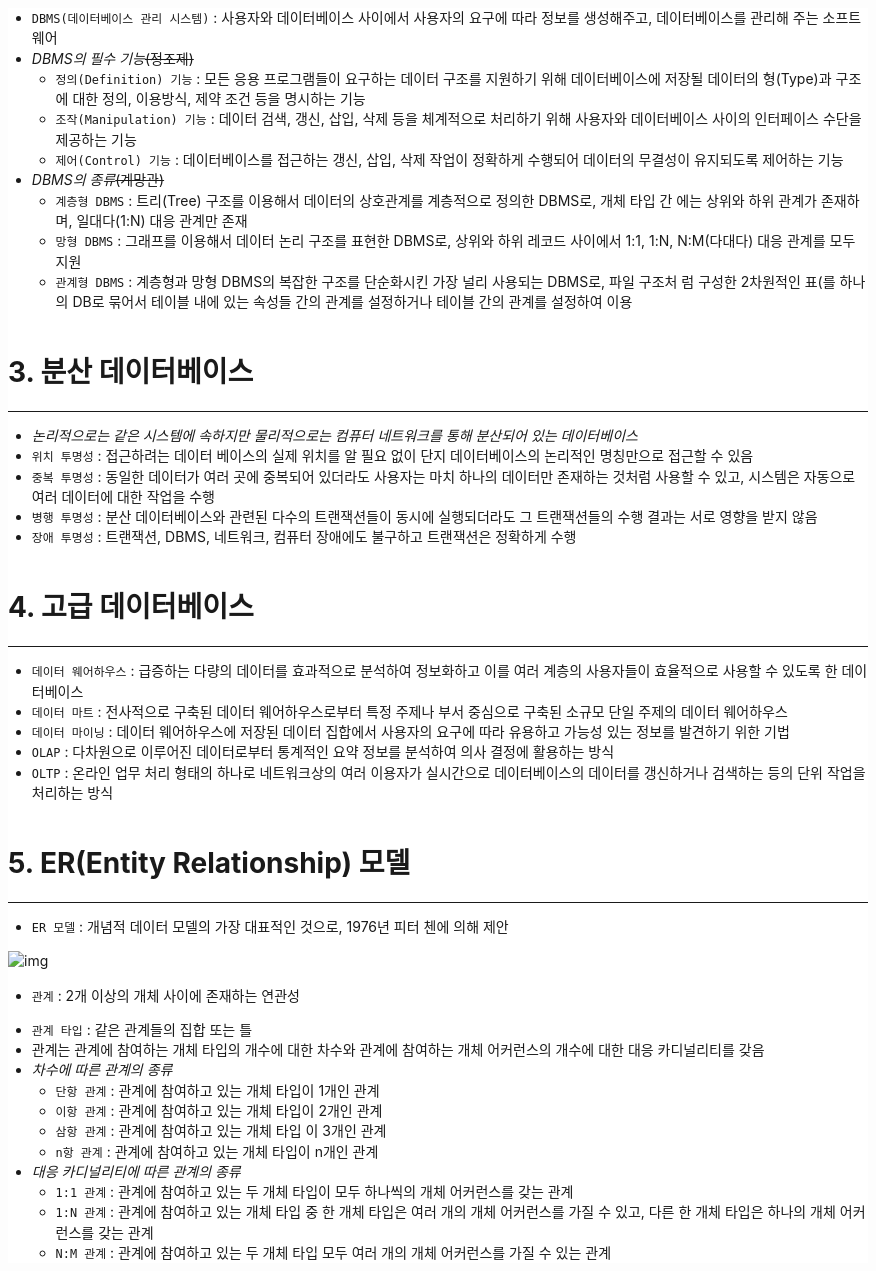 - `DBMS(데이터베이스 관리 시스템)` : 사용자와 데이터베이스 사이에서 사용자의 요구에 따라 정보를 생성해주고, 데이터베이스를 관리해 주는 소프트웨어
- _DBMS의 필수 기능_~~(정조제)~~
  - `정의(Definition) 기능` : 모든 응용 프로그램들이 요구하는 데이터 구조를 지원하기 위해 데이터베이스에 저장될 데이터의 형(Type)과 구조에 대한 정의, 이용방식, 제약 조건 등을 명시하는 기능
  - `조작(Manipulation) 기능` : 데이터 검색, 갱신, 삽입, 삭제 등을 체계적으로 처리하기 위해 사용자와 데이터베이스 사이의 인터페이스 수단을 제공하는 기능
  - `제어(Control) 기능` : 데이터베이스를 접근하는 갱신, 삽입, 삭제 작업이 정확하게 수행되어 데이터의 무결성이 유지되도록 제어하는 기능
- _DBMS의 종류_~~(계망관)~~
  - `계층형 DBMS` : 트리(Tree) 구조를 이용해서 데이터의 상호관계를 계층적으로 정의한 DBMS로, 개체 타입 간 에는 상위와 하위 관계가 존재하며, 일대다(1:N) 대응 관계만 존재
  - `망형 DBMS` : 그래프를 이용해서 데이터 논리 구조를 표현한 DBMS로, 상위와 하위 레코드 사이에서 1:1, 1:N, N:M(다대다) 대응 관계를 모두 지원
  - `관계형 DBMS` : 계층형과 망형 DBMS의 복잡한 구조를 단순화시킨 가장 널리 사용되는 DBMS로, 파일 구조처 럼 구성한 2차원적인 표(를 하나의 DB로 묶어서 테이블 내에 있는 속성들 간의 관계를 설정하거나 테이블 간의 관계를 설정하여 이용

# 3. 분산 데이터베이스

---

- _논리적으로는 같은 시스템에 속하지만 물리적으로는 컴퓨터 네트워크를 통해 분산되어 있는 데이터베이스_
- `위치 투명성` : 접근하려는 데이터 베이스의 실제 위치를 알 필요 없이 단지 데이터베이스의 논리적인 명칭만으로 접근할 수 있음
- `중복 투명성` : 동일한 데이터가 여러 곳에 중복되어 있더라도 사용자는 마치 하나의 데이터만 존재하는 것처럼 사용할 수 있고, 시스템은 자동으로 여러 데이터에 대한 작업을 수행
- `병행 투명성` : 분산 데이터베이스와 관련된 다수의 트랜잭션들이 동시에 실행되더라도 그 트랜잭션들의 수행 결과는 서로 영향을 받지 않음
- `장애 투명성` : 트랜잭션, DBMS, 네트워크, 컴퓨터 장애에도 불구하고 트랜잭션은 정확하게 수행

# 4. 고급 데이터베이스

---

- `데이터 웨어하우스` : 급증하는 다량의 데이터를 효과적으로 분석하여 정보화하고 이를 여러 계층의 사용자들이 효율적으로 사용할 수 있도록 한 데이터베이스
- `데이터 마트` : 전사적으로 구축된 데이터 웨어하우스로부터 특정 주제나 부서 중심으로 구축된 소규모 단일 주제의 데이터 웨어하우스
- `데이터 마이닝` : 데이터 웨어하우스에 저장된 데이터 집합에서 사용자의 요구에 따라 유용하고 가능성 있는 정보를 발견하기 위한 기법
- `OLAP` : 다차원으로 이루어진 데이터로부터 통계적인 요약 정보를 분석하여 의사 결정에 활용하는 방식
- `OLTP` : 온라인 업무 처리 형태의 하나로 네트워크상의 여러 이용자가 실시간으로 데이터베이스의 데이터를 갱신하거나 검색하는 등의 단위 작업을 처리하는 방식

# 5. ER(Entity Relationship) 모델 

---

* `ER 모델` : 개념적 데이터 모델의 가장 대표적인 것으로, 1976년 피터 첸에 의해 제안

<img src="https://t1.daumcdn.net/cfile/blog/136343474E2C27C02E" alt="img" />

* `관계` : 2개 이상의 개체 사이에 존재하는 연관성

- `관계 타입` : 같은 관계들의 집합 또는 틀
- 관계는 관계에 참여하는 개체 타입의 개수에 대한 차수와 관계에 참여하는 개체 어커런스의 개수에 대한 대응 카디널리티를 갖음
- _차수에 따른 관계의 종류_
  - `단항 관계` : 관계에 참여하고 있는 개체 타입이 1개인 관계
  - `이항 관계` : 관계에 참여하고 있는 개체 타입이 2개인 관계
  - `삼항 관계` : 관계에 참여하고 있는 개체 타입 이 3개인 관계
  - `n항 관계` : 관계에 참여하고 있는 개체 타입이 n개인 관계
- _대응 카디널리티에 따른 관계의 종류_
  - `1:1 관계` : 관계에 참여하고 있는 두 개체 타입이 모두 하나씩의 개체 어커런스를 갖는 관계
  - `1:N 관계` : 관계에 참여하고 있는 개체 타입 중 한 개체 타입은 여러 개의 개체 어커런스를 가질 수 있고, 다른 한 개체 타입은 하나의 개체 어커런스를 갖는 관계
  - `N:M 관계` : 관계에 참여하고 있는 두 개체 타입 모두 여러 개의 개체 어커런스를 가질 수 있는 관계
